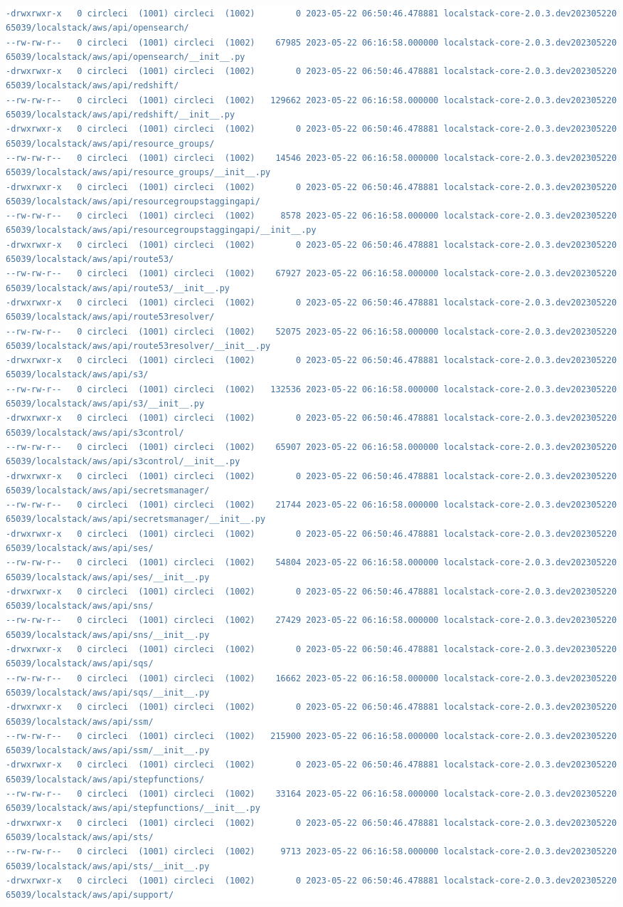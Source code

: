 ```diff
-drwxrwxr-x   0 circleci  (1001) circleci  (1002)        0 2023-05-22 06:50:46.478881 localstack-core-2.0.3.dev20230522065039/localstack/aws/api/opensearch/
--rw-rw-r--   0 circleci  (1001) circleci  (1002)    67985 2023-05-22 06:16:58.000000 localstack-core-2.0.3.dev20230522065039/localstack/aws/api/opensearch/__init__.py
-drwxrwxr-x   0 circleci  (1001) circleci  (1002)        0 2023-05-22 06:50:46.478881 localstack-core-2.0.3.dev20230522065039/localstack/aws/api/redshift/
--rw-rw-r--   0 circleci  (1001) circleci  (1002)   129662 2023-05-22 06:16:58.000000 localstack-core-2.0.3.dev20230522065039/localstack/aws/api/redshift/__init__.py
-drwxrwxr-x   0 circleci  (1001) circleci  (1002)        0 2023-05-22 06:50:46.478881 localstack-core-2.0.3.dev20230522065039/localstack/aws/api/resource_groups/
--rw-rw-r--   0 circleci  (1001) circleci  (1002)    14546 2023-05-22 06:16:58.000000 localstack-core-2.0.3.dev20230522065039/localstack/aws/api/resource_groups/__init__.py
-drwxrwxr-x   0 circleci  (1001) circleci  (1002)        0 2023-05-22 06:50:46.478881 localstack-core-2.0.3.dev20230522065039/localstack/aws/api/resourcegroupstaggingapi/
--rw-rw-r--   0 circleci  (1001) circleci  (1002)     8578 2023-05-22 06:16:58.000000 localstack-core-2.0.3.dev20230522065039/localstack/aws/api/resourcegroupstaggingapi/__init__.py
-drwxrwxr-x   0 circleci  (1001) circleci  (1002)        0 2023-05-22 06:50:46.478881 localstack-core-2.0.3.dev20230522065039/localstack/aws/api/route53/
--rw-rw-r--   0 circleci  (1001) circleci  (1002)    67927 2023-05-22 06:16:58.000000 localstack-core-2.0.3.dev20230522065039/localstack/aws/api/route53/__init__.py
-drwxrwxr-x   0 circleci  (1001) circleci  (1002)        0 2023-05-22 06:50:46.478881 localstack-core-2.0.3.dev20230522065039/localstack/aws/api/route53resolver/
--rw-rw-r--   0 circleci  (1001) circleci  (1002)    52075 2023-05-22 06:16:58.000000 localstack-core-2.0.3.dev20230522065039/localstack/aws/api/route53resolver/__init__.py
-drwxrwxr-x   0 circleci  (1001) circleci  (1002)        0 2023-05-22 06:50:46.478881 localstack-core-2.0.3.dev20230522065039/localstack/aws/api/s3/
--rw-rw-r--   0 circleci  (1001) circleci  (1002)   132536 2023-05-22 06:16:58.000000 localstack-core-2.0.3.dev20230522065039/localstack/aws/api/s3/__init__.py
-drwxrwxr-x   0 circleci  (1001) circleci  (1002)        0 2023-05-22 06:50:46.478881 localstack-core-2.0.3.dev20230522065039/localstack/aws/api/s3control/
--rw-rw-r--   0 circleci  (1001) circleci  (1002)    65907 2023-05-22 06:16:58.000000 localstack-core-2.0.3.dev20230522065039/localstack/aws/api/s3control/__init__.py
-drwxrwxr-x   0 circleci  (1001) circleci  (1002)        0 2023-05-22 06:50:46.478881 localstack-core-2.0.3.dev20230522065039/localstack/aws/api/secretsmanager/
--rw-rw-r--   0 circleci  (1001) circleci  (1002)    21744 2023-05-22 06:16:58.000000 localstack-core-2.0.3.dev20230522065039/localstack/aws/api/secretsmanager/__init__.py
-drwxrwxr-x   0 circleci  (1001) circleci  (1002)        0 2023-05-22 06:50:46.478881 localstack-core-2.0.3.dev20230522065039/localstack/aws/api/ses/
--rw-rw-r--   0 circleci  (1001) circleci  (1002)    54804 2023-05-22 06:16:58.000000 localstack-core-2.0.3.dev20230522065039/localstack/aws/api/ses/__init__.py
-drwxrwxr-x   0 circleci  (1001) circleci  (1002)        0 2023-05-22 06:50:46.478881 localstack-core-2.0.3.dev20230522065039/localstack/aws/api/sns/
--rw-rw-r--   0 circleci  (1001) circleci  (1002)    27429 2023-05-22 06:16:58.000000 localstack-core-2.0.3.dev20230522065039/localstack/aws/api/sns/__init__.py
-drwxrwxr-x   0 circleci  (1001) circleci  (1002)        0 2023-05-22 06:50:46.478881 localstack-core-2.0.3.dev20230522065039/localstack/aws/api/sqs/
--rw-rw-r--   0 circleci  (1001) circleci  (1002)    16662 2023-05-22 06:16:58.000000 localstack-core-2.0.3.dev20230522065039/localstack/aws/api/sqs/__init__.py
-drwxrwxr-x   0 circleci  (1001) circleci  (1002)        0 2023-05-22 06:50:46.478881 localstack-core-2.0.3.dev20230522065039/localstack/aws/api/ssm/
--rw-rw-r--   0 circleci  (1001) circleci  (1002)   215900 2023-05-22 06:16:58.000000 localstack-core-2.0.3.dev20230522065039/localstack/aws/api/ssm/__init__.py
-drwxrwxr-x   0 circleci  (1001) circleci  (1002)        0 2023-05-22 06:50:46.478881 localstack-core-2.0.3.dev20230522065039/localstack/aws/api/stepfunctions/
--rw-rw-r--   0 circleci  (1001) circleci  (1002)    33164 2023-05-22 06:16:58.000000 localstack-core-2.0.3.dev20230522065039/localstack/aws/api/stepfunctions/__init__.py
-drwxrwxr-x   0 circleci  (1001) circleci  (1002)        0 2023-05-22 06:50:46.478881 localstack-core-2.0.3.dev20230522065039/localstack/aws/api/sts/
--rw-rw-r--   0 circleci  (1001) circleci  (1002)     9713 2023-05-22 06:16:58.000000 localstack-core-2.0.3.dev20230522065039/localstack/aws/api/sts/__init__.py
-drwxrwxr-x   0 circleci  (1001) circleci  (1002)        0 2023-05-22 06:50:46.478881 localstack-core-2.0.3.dev20230522065039/localstack/aws/api/support/
```